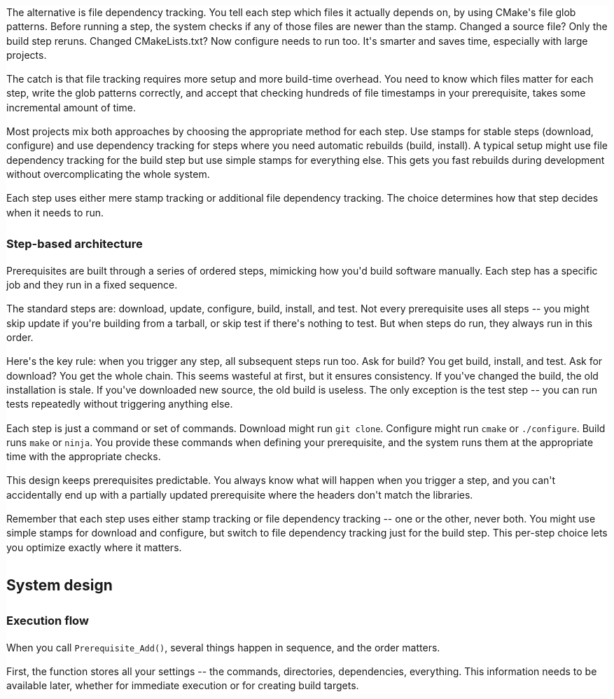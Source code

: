 The alternative is file dependency tracking. You tell each step which files it actually depends on, by using CMake's file glob patterns. Before running a step, the system checks if any of those files are newer than the stamp. Changed a source file? Only the build step reruns. Changed CMakeLists.txt? Now configure needs to run too. It's smarter and saves time, especially with large projects.

The catch is that file tracking requires more setup and more build-time overhead. You need to know which files matter for each step, write the glob patterns correctly, and accept that checking hundreds of file timestamps in your prerequisite, takes some incremental amount of time.

Most projects mix both approaches by choosing the appropriate method for each step. Use stamps for stable steps (download, configure) and use dependency tracking for steps where you need automatic rebuilds (build, install). A typical setup might use file dependency tracking for the build step but use simple stamps for everything else. This gets you fast rebuilds during development without overcomplicating the whole system.

Each step uses either mere stamp tracking or additional file dependency tracking. The choice determines how that step decides when it needs to run.

### Step-based architecture

Prerequisites are built through a series of ordered steps, mimicking how you'd build software manually. Each step has a specific job and they run in a fixed sequence.

The standard steps are: download, update, configure, build, install, and test. Not every prerequisite uses all steps -- you might skip update if you're building from a tarball, or skip test if there's nothing to test. But when steps do run, they always run in this order.

Here's the key rule: when you trigger any step, all subsequent steps run too. Ask for build? You get build, install, and test. Ask for download? You get the whole chain. This seems wasteful at first, but it ensures consistency. If you've changed the build, the old installation is stale. If you've downloaded new source, the old build is useless. The only exception is the test step -- you can run tests repeatedly without triggering anything else.

Each step is just a command or set of commands. Download might run `git clone`. Configure might run `cmake` or `./configure`. Build runs `make` or `ninja`. You provide these commands when defining your prerequisite, and the system runs them at the appropriate time with the appropriate checks.

This design keeps prerequisites predictable. You always know what will happen when you trigger a step, and you can't accidentally end up with a partially updated prerequisite where the headers don't match the libraries.

Remember that each step uses either stamp tracking or file dependency tracking -- one or the other, never both. You might use simple stamps for download and configure, but switch to file dependency tracking just for the build step. This per-step choice lets you optimize exactly where it matters.

## System design

### Execution flow

When you call `Prerequisite_Add()`, several things happen in sequence, and the order matters.

First, the function stores all your settings -- the commands, directories, dependencies, everything. This information needs to be available later, whether for immediate execution or for creating build targets.
